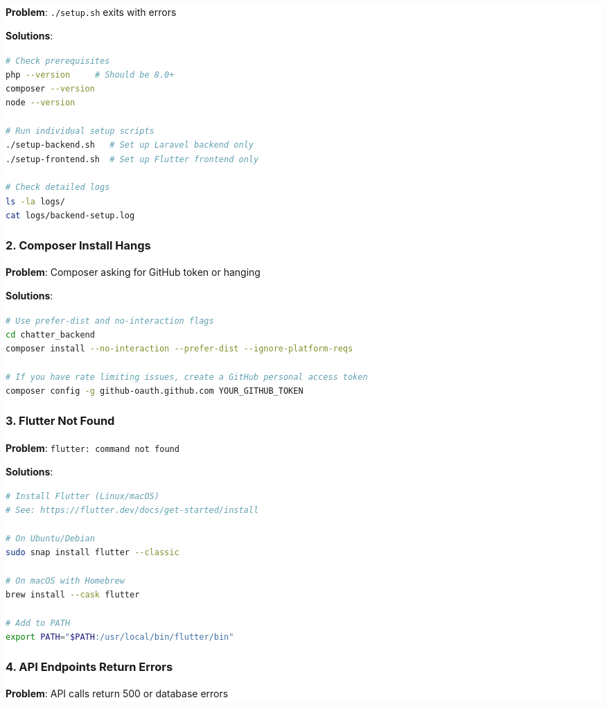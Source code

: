 **Problem**: `./setup.sh` exits with errors

**Solutions**:
```bash
# Check prerequisites
php --version     # Should be 8.0+
composer --version
node --version

# Run individual setup scripts
./setup-backend.sh   # Set up Laravel backend only
./setup-frontend.sh  # Set up Flutter frontend only

# Check detailed logs
ls -la logs/
cat logs/backend-setup.log
```

### 2. Composer Install Hangs

**Problem**: Composer asking for GitHub token or hanging

**Solutions**:
```bash
# Use prefer-dist and no-interaction flags
cd chatter_backend
composer install --no-interaction --prefer-dist --ignore-platform-reqs

# If you have rate limiting issues, create a GitHub personal access token
composer config -g github-oauth.github.com YOUR_GITHUB_TOKEN
```

### 3. Flutter Not Found

**Problem**: `flutter: command not found`

**Solutions**:
```bash
# Install Flutter (Linux/macOS)
# See: https://flutter.dev/docs/get-started/install

# On Ubuntu/Debian
sudo snap install flutter --classic

# On macOS with Homebrew
brew install --cask flutter

# Add to PATH
export PATH="$PATH:/usr/local/bin/flutter/bin"
```

### 4. API Endpoints Return Errors

**Problem**: API calls return 500 or database errors
